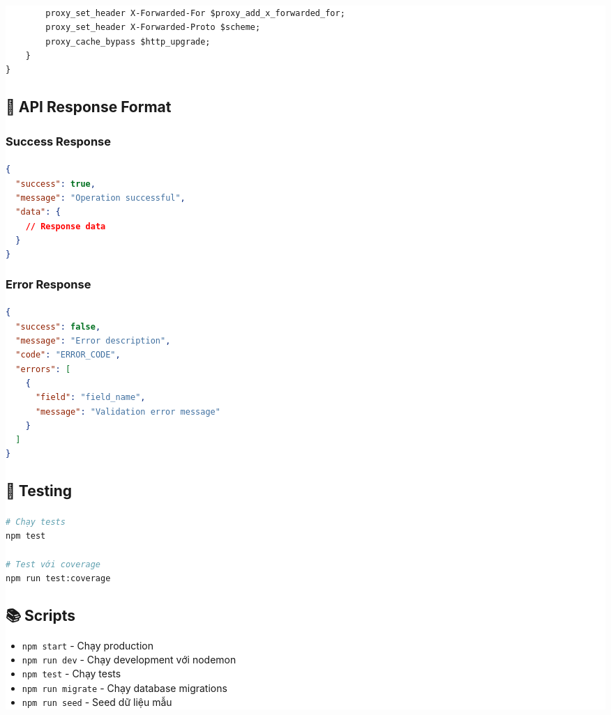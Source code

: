 ```nginx
        proxy_set_header X-Forwarded-For $proxy_add_x_forwarded_for;
        proxy_set_header X-Forwarded-Proto $scheme;
        proxy_cache_bypass $http_upgrade;
    }
}
```

## 📝 API Response Format

### Success Response
```json
{
  "success": true,
  "message": "Operation successful",
  "data": {
    // Response data
  }
}
```

### Error Response
```json
{
  "success": false,
  "message": "Error description",
  "code": "ERROR_CODE",
  "errors": [
    {
      "field": "field_name",
      "message": "Validation error message"
    }
  ]
}
```

## 🧪 Testing

```bash
# Chạy tests
npm test

# Test với coverage
npm run test:coverage
```

## 📚 Scripts

- `npm start` - Chạy production
- `npm run dev` - Chạy development với nodemon
- `npm test` - Chạy tests
- `npm run migrate` - Chạy database migrations
- `npm run seed` - Seed dữ liệu mẫu
